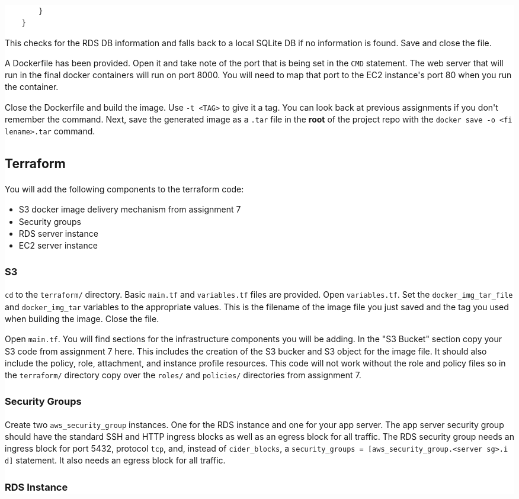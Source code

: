 ```python
        }
    }
```

This checks for the RDS DB information and falls back to a local SQLite DB if no
information is found. Save and close the file.

A Dockerfile has been provided. Open it and take note of the port that is being
set in the `CMD` statement. The web server that will run in the final docker
containers will run on port 8000. You will need to map that port to the EC2
instance's port 80 when you run the container.

Close the Dockerfile and build the image. Use `-t <TAG>` to give it a tag. You
can look back at previous assignments if you don't remember the command. Next,
save the generated image as a `.tar` file in the **root** of the project repo with
the `docker save -o <filename>.tar` command.


## Terraform

You will add the following components to the terraform code:

* S3 docker image delivery mechanism from assignment 7
* Security groups
* RDS server instance
* EC2 server instance

### S3
`cd` to the `terraform/` directory. Basic `main.tf` and `variables.tf` files are
provided. Open `variables.tf`. Set the `docker_img_tar_file` and
`docker_img_tar` variables to the appropriate values. This is the filename of
the image file you just saved and the tag you used when building the image.
Close the file.

Open `main.tf`. You will find sections for the infrastructure components you
will be adding. In the "S3 Bucket" section copy your S3 code from assignment 7
here. This includes the creation of the S3 bucker and S3 object for the image
file. It should also include the policy, role, attachment, and instance profile
resources. This code will not work without the role and policy files so in the
`terraform/` directory copy over the `roles/` and `policies/` directories from
assignment 7.

### Security Groups

Create two `aws_security_group` instances. One for the RDS instance and one for
your app server. The app server security group should have the standard SSH and
HTTP ingress blocks as well as an egress block for all traffic. The RDS security
group needs an ingress block for port 5432, protocol `tcp`, and, instead of
`cider_blocks`, a `security_groups = [aws_security_group.<server sg>.id]`
statement. It also needs an egress block for all traffic.

### RDS Instance
